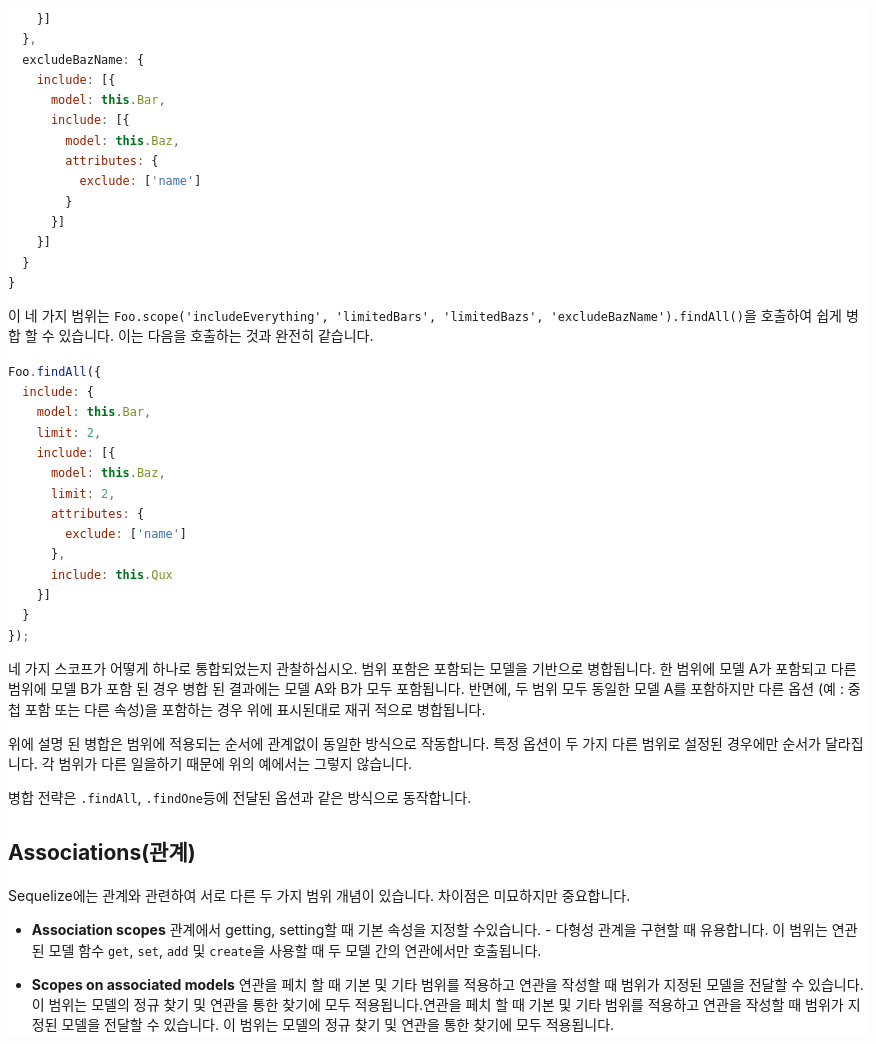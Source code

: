 ```js
    }]
  },
  excludeBazName: {
    include: [{
      model: this.Bar,
      include: [{
        model: this.Baz,
        attributes: {
          exclude: ['name']
        }
      }]
    }]
  }
}
```

이 네 가지 범위는 `Foo.scope('includeEverything', 'limitedBars', 'limitedBazs', 'excludeBazName').findAll()`을 호출하여 쉽게 병합 할 수 있습니다. 이는 다음을 호출하는 것과 완전히 같습니다.

```js
Foo.findAll({
  include: {
    model: this.Bar,
    limit: 2,
    include: [{
      model: this.Baz,
      limit: 2,
      attributes: {
        exclude: ['name']
      },
      include: this.Qux
    }]
  }
});
```

네 가지 스코프가 어떻게 하나로 통합되었는지 관찰하십시오. 범위 포함은 포함되는 모델을 기반으로 병합됩니다. 한 범위에 모델 A가 포함되고 다른 범위에 모델 B가 포함 된 경우 병합 된 결과에는 모델 A와 B가 모두 포함됩니다. 반면에, 두 범위 모두 동일한 모델 A를 포함하지만 다른 옵션 (예 : 중첩 포함 또는 다른 속성)을 포함하는 경우 위에 표시된대로 재귀 적으로 병합됩니다.


위에 설명 된 병합은 범위에 적용되는 순서에 관계없이 동일한 방식으로 작동합니다. 특정 옵션이 두 가지 다른 범위로 설정된 경우에만 순서가 달라집니다. 각 범위가 다른 일을하기 때문에 위의 예에서는 그렇지 않습니다.

병합 전략은 `.findAll`, `.findOne`등에 전달된 옵션과 같은 방식으로 동작합니다.

## Associations(관계)

Sequelize에는 관계와 관련하여 서로 다른 두 가지 범위 개념이 있습니다. 차이점은 미묘하지만 중요합니다.

* **Association scopes** 관계에서 getting, setting할 때 기본 속성을 지정할 수있습니다. - 다형성 관계을 구현할 때 유용합니다. 이 범위는 연관된 모델 함수 `get`, `set`, `add` 및 `create`을 사용할 때 두 모델 간의 연관에서만 호출됩니다.

* **Scopes on associated models** 연관을 페치 할 때 기본 및 기타 범위를 적용하고 연관을 작성할 때 범위가 지정된 모델을 전달할 수 있습니다. 이 범위는 모델의 정규 찾기 및 연관을 통한 찾기에 모두 적용됩니다.연관을 페치 할 때 기본 및 기타 범위를 적용하고 연관을 작성할 때 범위가 지정된 모델을 전달할 수 있습니다. 이 범위는 모델의 정규 찾기 및 연관을 통한 찾기에 모두 적용됩니다. 
